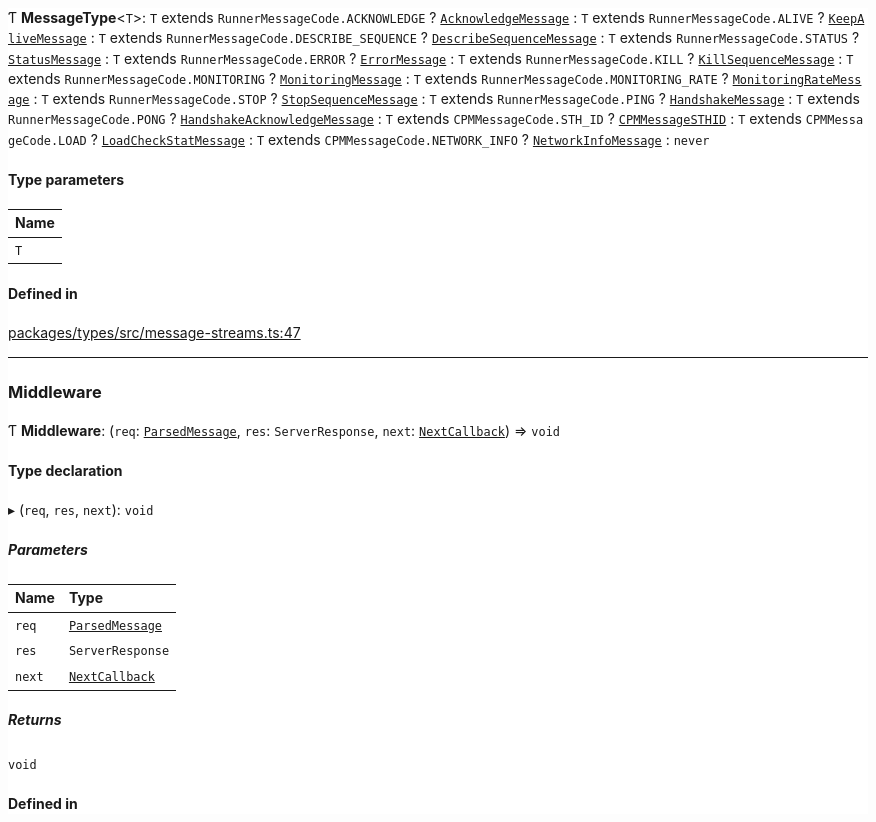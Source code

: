 Ƭ **MessageType**<`T`\>: `T` extends `RunnerMessageCode.ACKNOWLEDGE` ? [`AcknowledgeMessage`](modules.md#acknowledgemessage) : `T` extends `RunnerMessageCode.ALIVE` ? [`KeepAliveMessage`](modules.md#keepalivemessage) : `T` extends `RunnerMessageCode.DESCRIBE_SEQUENCE` ? [`DescribeSequenceMessage`](modules.md#describesequencemessage) : `T` extends `RunnerMessageCode.STATUS` ? [`StatusMessage`](modules.md#statusmessage) : `T` extends `RunnerMessageCode.ERROR` ? [`ErrorMessage`](modules.md#errormessage) : `T` extends `RunnerMessageCode.KILL` ? [`KillSequenceMessage`](modules.md#killsequencemessage) : `T` extends `RunnerMessageCode.MONITORING` ? [`MonitoringMessage`](modules.md#monitoringmessage) : `T` extends `RunnerMessageCode.MONITORING_RATE` ? [`MonitoringRateMessage`](modules.md#monitoringratemessage) : `T` extends `RunnerMessageCode.STOP` ? [`StopSequenceMessage`](modules.md#stopsequencemessage) : `T` extends `RunnerMessageCode.PING` ? [`HandshakeMessage`](modules.md#handshakemessage) : `T` extends `RunnerMessageCode.PONG` ? [`HandshakeAcknowledgeMessage`](modules.md#handshakeacknowledgemessage) : `T` extends `CPMMessageCode.STH_ID` ? [`CPMMessageSTHID`](modules.md#cpmmessagesthid) : `T` extends `CPMMessageCode.LOAD` ? [`LoadCheckStatMessage`](modules.md#loadcheckstatmessage) : `T` extends `CPMMessageCode.NETWORK_INFO` ? [`NetworkInfoMessage`](modules.md#networkinfomessage) : `never`

#### Type parameters

| Name |
| :------ |
| `T` |

#### Defined in

[packages/types/src/message-streams.ts:47](https://github.com/scramjetorg/transform-hub/blob/HEAD/packages/types/src/message-streams.ts#L47)

___

### Middleware

Ƭ **Middleware**: (`req`: [`ParsedMessage`](modules.md#parsedmessage), `res`: `ServerResponse`, `next`: [`NextCallback`](modules.md#nextcallback)) => `void`

#### Type declaration

▸ (`req`, `res`, `next`): `void`

##### Parameters

| Name | Type |
| :------ | :------ |
| `req` | [`ParsedMessage`](modules.md#parsedmessage) |
| `res` | `ServerResponse` |
| `next` | [`NextCallback`](modules.md#nextcallback) |

##### Returns

`void`

#### Defined in
